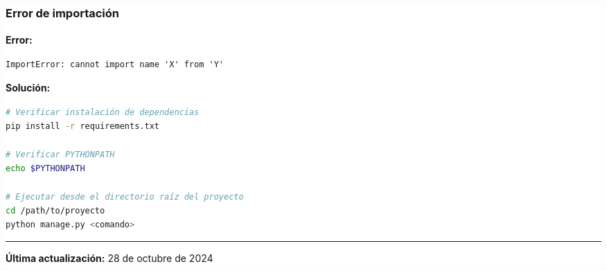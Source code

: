### Error de importación

**Error:**
```
ImportError: cannot import name 'X' from 'Y'
```

**Solución:**
```bash
# Verificar instalación de dependencias
pip install -r requirements.txt

# Verificar PYTHONPATH
echo $PYTHONPATH

# Ejecutar desde el directorio raíz del proyecto
cd /path/to/proyecto
python manage.py <comando>
```

---

**Última actualización:** 28 de octubre de 2024
